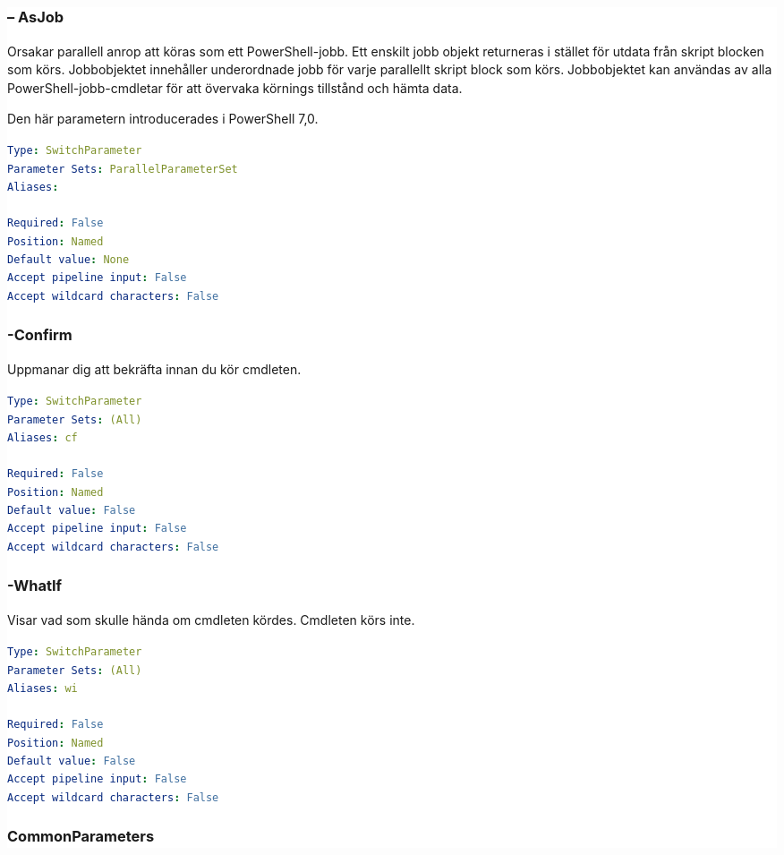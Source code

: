 ### – AsJob

Orsakar parallell anrop att köras som ett PowerShell-jobb. Ett enskilt jobb objekt returneras i stället för utdata från skript blocken som körs. Jobbobjektet innehåller underordnade jobb för varje parallellt skript block som körs. Jobbobjektet kan användas av alla PowerShell-jobb-cmdletar för att övervaka körnings tillstånd och hämta data.

Den här parametern introducerades i PowerShell 7,0.

```yaml
Type: SwitchParameter
Parameter Sets: ParallelParameterSet
Aliases:

Required: False
Position: Named
Default value: None
Accept pipeline input: False
Accept wildcard characters: False
```

### -Confirm

Uppmanar dig att bekräfta innan du kör cmdleten.

```yaml
Type: SwitchParameter
Parameter Sets: (All)
Aliases: cf

Required: False
Position: Named
Default value: False
Accept pipeline input: False
Accept wildcard characters: False
```

### -WhatIf

Visar vad som skulle hända om cmdleten kördes. Cmdleten körs inte.

```yaml
Type: SwitchParameter
Parameter Sets: (All)
Aliases: wi

Required: False
Position: Named
Default value: False
Accept pipeline input: False
Accept wildcard characters: False
```

### CommonParameters

